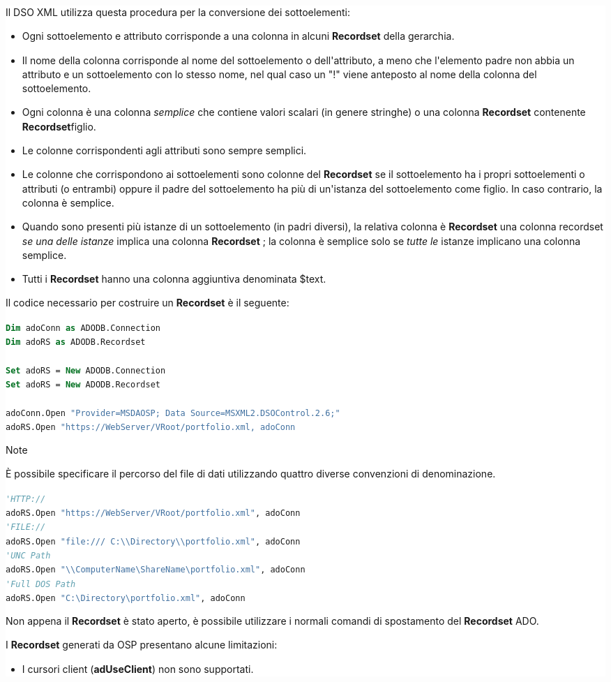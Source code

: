  Il DSO XML utilizza questa procedura per la conversione dei sottoelementi:

-   Ogni sottoelemento e attributo corrisponde a una colonna in alcuni **Recordset** della gerarchia.

-   Il nome della colonna corrisponde al nome del sottoelemento o dell'attributo, a meno che l'elemento padre non abbia un attributo e un sottoelemento con lo stesso nome, nel qual caso un "!" viene anteposto al nome della colonna del sottoelemento.

-   Ogni colonna è una colonna *semplice* che contiene valori scalari (in genere stringhe) o una colonna **Recordset** contenente **Recordset**figlio.

-   Le colonne corrispondenti agli attributi sono sempre semplici.

-   Le colonne che corrispondono ai sottoelementi sono colonne del **Recordset** se il sottoelemento ha i propri sottoelementi o attributi (o entrambi) oppure il padre del sottoelemento ha più di un'istanza del sottoelemento come figlio. In caso contrario, la colonna è semplice.

-   Quando sono presenti più istanze di un sottoelemento (in padri diversi), la relativa colonna è **Recordset** una colonna recordset *se una delle istanze* implica una colonna **Recordset** ; la colonna è semplice solo se *tutte le* istanze implicano una colonna semplice.

-   Tutti i **Recordset** hanno una colonna aggiuntiva denominata $text.

 Il codice necessario per costruire un **Recordset** è il seguente:

```vb
Dim adoConn as ADODB.Connection
Dim adoRS as ADODB.Recordset

Set adoRS = New ADODB.Connection
Set adoRS = New ADODB.Recordset

adoConn.Open "Provider=MSDAOSP; Data Source=MSXML2.DSOControl.2.6;"
adoRS.Open "https://WebServer/VRoot/portfolio.xml, adoConn
```

> [!NOTE]
>  È possibile specificare il percorso del file di dati utilizzando quattro diverse convenzioni di denominazione.

```vb
'HTTP://
adoRS.Open "https://WebServer/VRoot/portfolio.xml", adoConn
'FILE://
adoRS.Open "file:/// C:\\Directory\\portfolio.xml", adoConn
'UNC Path
adoRS.Open "\\ComputerName\ShareName\portfolio.xml", adoConn
'Full DOS Path
adoRS.Open "C:\Directory\portfolio.xml", adoConn
```

 Non appena il **Recordset** è stato aperto, è possibile utilizzare i normali comandi di spostamento del **Recordset** ADO.

 I **Recordset** generati da OSP presentano alcune limitazioni:

-   I cursori client (**adUseClient**) non sono supportati.
